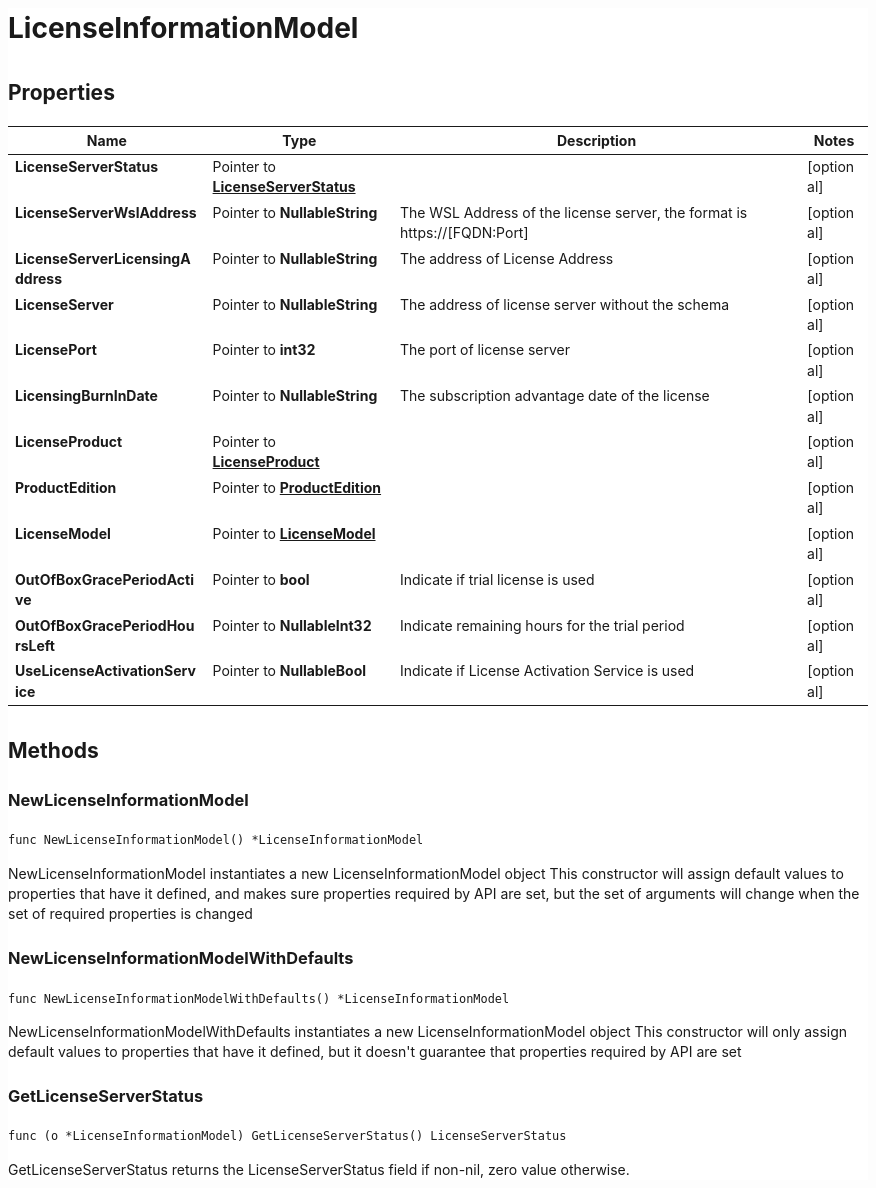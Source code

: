 # LicenseInformationModel

## Properties

Name | Type | Description | Notes
------------ | ------------- | ------------- | -------------
**LicenseServerStatus** | Pointer to [**LicenseServerStatus**](LicenseServerStatus.md) |  | [optional] 
**LicenseServerWslAddress** | Pointer to **NullableString** | The WSL Address of the license server, the format is https://[FQDN:Port] | [optional] 
**LicenseServerLicensingAddress** | Pointer to **NullableString** | The address of License Address | [optional] 
**LicenseServer** | Pointer to **NullableString** | The address of license server without the schema | [optional] 
**LicensePort** | Pointer to **int32** | The port of license server | [optional] 
**LicensingBurnInDate** | Pointer to **NullableString** | The subscription advantage date of the license | [optional] 
**LicenseProduct** | Pointer to [**LicenseProduct**](LicenseProduct.md) |  | [optional] 
**ProductEdition** | Pointer to [**ProductEdition**](ProductEdition.md) |  | [optional] 
**LicenseModel** | Pointer to [**LicenseModel**](LicenseModel.md) |  | [optional] 
**OutOfBoxGracePeriodActive** | Pointer to **bool** | Indicate if trial license is used | [optional] 
**OutOfBoxGracePeriodHoursLeft** | Pointer to **NullableInt32** | Indicate remaining hours for the trial period | [optional] 
**UseLicenseActivationService** | Pointer to **NullableBool** | Indicate if License Activation Service is used | [optional] 

## Methods

### NewLicenseInformationModel

`func NewLicenseInformationModel() *LicenseInformationModel`

NewLicenseInformationModel instantiates a new LicenseInformationModel object
This constructor will assign default values to properties that have it defined,
and makes sure properties required by API are set, but the set of arguments
will change when the set of required properties is changed

### NewLicenseInformationModelWithDefaults

`func NewLicenseInformationModelWithDefaults() *LicenseInformationModel`

NewLicenseInformationModelWithDefaults instantiates a new LicenseInformationModel object
This constructor will only assign default values to properties that have it defined,
but it doesn't guarantee that properties required by API are set

### GetLicenseServerStatus

`func (o *LicenseInformationModel) GetLicenseServerStatus() LicenseServerStatus`

GetLicenseServerStatus returns the LicenseServerStatus field if non-nil, zero value otherwise.
